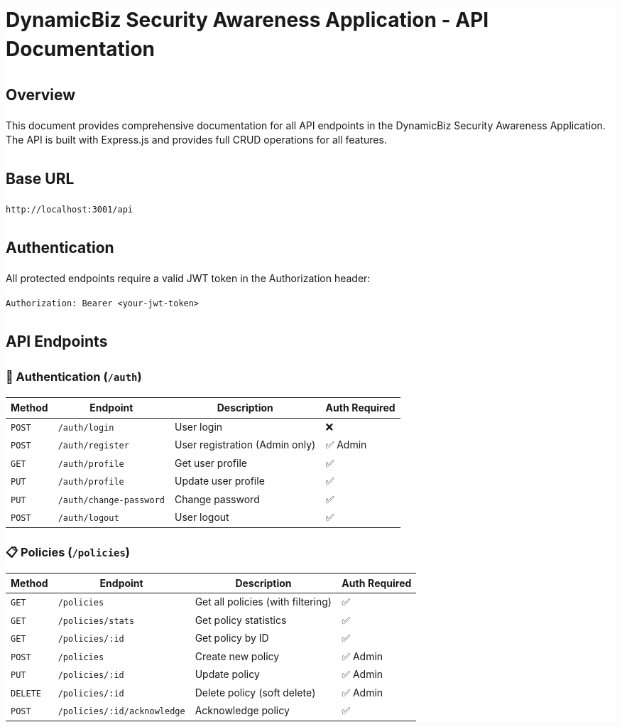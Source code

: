 # DynamicBiz Security Awareness Application - API Documentation

## Overview
This document provides comprehensive documentation for all API endpoints in the DynamicBiz Security Awareness Application. The API is built with Express.js and provides full CRUD operations for all features.

## Base URL
```
http://localhost:3001/api
```

## Authentication
All protected endpoints require a valid JWT token in the Authorization header:
```
Authorization: Bearer <your-jwt-token>
```

## API Endpoints

### 🔐 Authentication (`/auth`)

| Method | Endpoint | Description | Auth Required |
|--------|----------|-------------|---------------|
| `POST` | `/auth/login` | User login | ❌ |
| `POST` | `/auth/register` | User registration (Admin only) | ✅ Admin |
| `GET` | `/auth/profile` | Get user profile | ✅ |
| `PUT` | `/auth/profile` | Update user profile | ✅ |
| `PUT` | `/auth/change-password` | Change password | ✅ |
| `POST` | `/auth/logout` | User logout | ✅ |

### 📋 Policies (`/policies`)

| Method | Endpoint | Description | Auth Required |
|--------|----------|-------------|---------------|
| `GET` | `/policies` | Get all policies (with filtering) | ✅ |
| `GET` | `/policies/stats` | Get policy statistics | ✅ |
| `GET` | `/policies/:id` | Get policy by ID | ✅ |
| `POST` | `/policies` | Create new policy | ✅ Admin |
| `PUT` | `/policies/:id` | Update policy | ✅ Admin |
| `DELETE` | `/policies/:id` | Delete policy (soft delete) | ✅ Admin |
| `POST` | `/policies/:id/acknowledge` | Acknowledge policy | ✅ |
